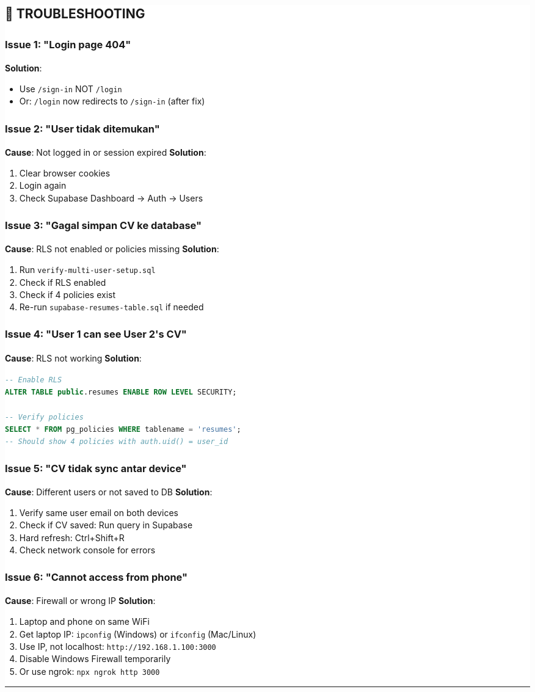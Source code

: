 
## 🐛 TROUBLESHOOTING

### Issue 1: "Login page 404"
**Solution**: 
- Use `/sign-in` NOT `/login`
- Or: `/login` now redirects to `/sign-in` (after fix)

### Issue 2: "User tidak ditemukan"
**Cause**: Not logged in or session expired
**Solution**:
1. Clear browser cookies
2. Login again
3. Check Supabase Dashboard → Auth → Users

### Issue 3: "Gagal simpan CV ke database"
**Cause**: RLS not enabled or policies missing
**Solution**:
1. Run `verify-multi-user-setup.sql`
2. Check if RLS enabled
3. Check if 4 policies exist
4. Re-run `supabase-resumes-table.sql` if needed

### Issue 4: "User 1 can see User 2's CV"
**Cause**: RLS not working
**Solution**:
```sql
-- Enable RLS
ALTER TABLE public.resumes ENABLE ROW LEVEL SECURITY;

-- Verify policies
SELECT * FROM pg_policies WHERE tablename = 'resumes';
-- Should show 4 policies with auth.uid() = user_id
```

### Issue 5: "CV tidak sync antar device"
**Cause**: Different users or not saved to DB
**Solution**:
1. Verify same user email on both devices
2. Check if CV saved: Run query in Supabase
3. Hard refresh: Ctrl+Shift+R
4. Check network console for errors

### Issue 6: "Cannot access from phone"
**Cause**: Firewall or wrong IP
**Solution**:
1. Laptop and phone on same WiFi
2. Get laptop IP: `ipconfig` (Windows) or `ifconfig` (Mac/Linux)
3. Use IP, not localhost: `http://192.168.1.100:3000`
4. Disable Windows Firewall temporarily
5. Or use ngrok: `npx ngrok http 3000`

---